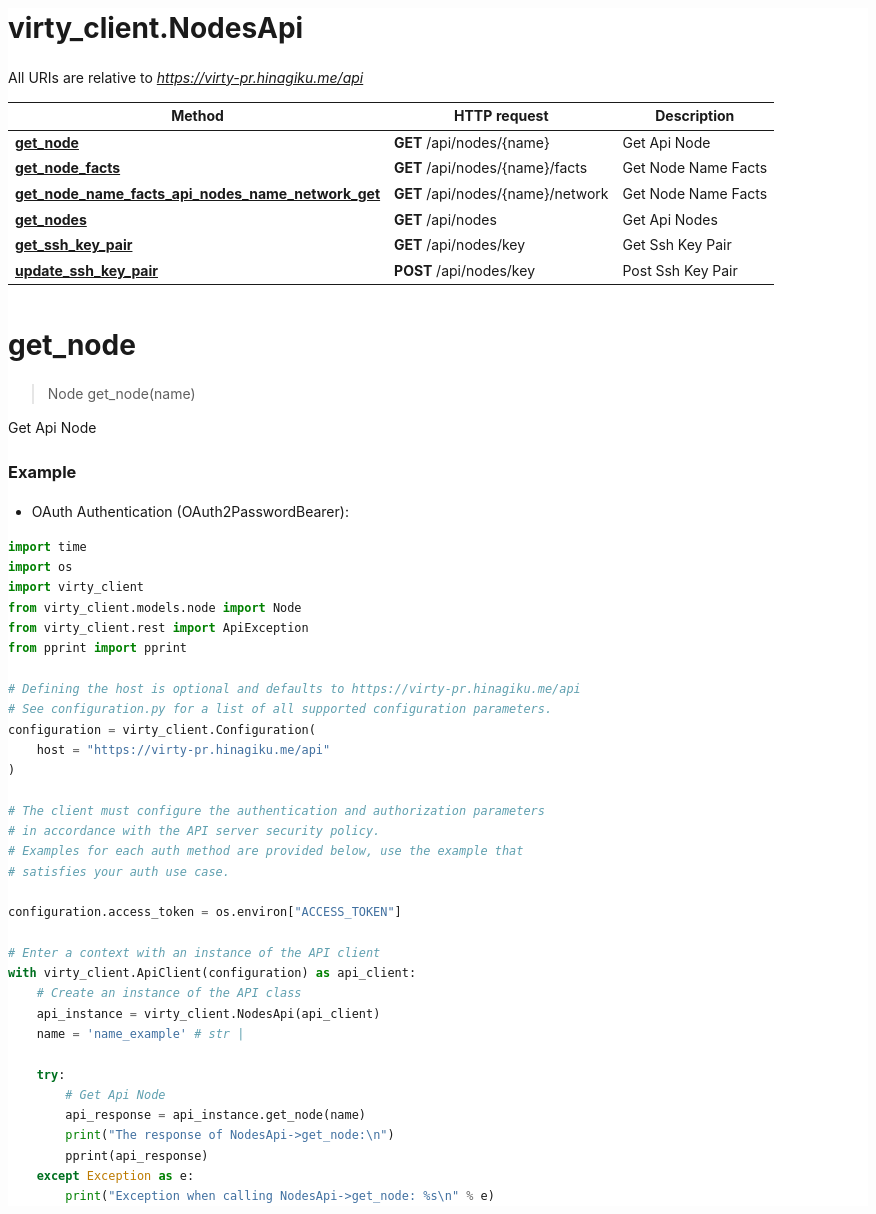 # virty_client.NodesApi

All URIs are relative to *https://virty-pr.hinagiku.me/api*

Method | HTTP request | Description
------------- | ------------- | -------------
[**get_node**](NodesApi.md#get_node) | **GET** /api/nodes/{name} | Get Api Node
[**get_node_facts**](NodesApi.md#get_node_facts) | **GET** /api/nodes/{name}/facts | Get Node Name Facts
[**get_node_name_facts_api_nodes_name_network_get**](NodesApi.md#get_node_name_facts_api_nodes_name_network_get) | **GET** /api/nodes/{name}/network | Get Node Name Facts
[**get_nodes**](NodesApi.md#get_nodes) | **GET** /api/nodes | Get Api Nodes
[**get_ssh_key_pair**](NodesApi.md#get_ssh_key_pair) | **GET** /api/nodes/key | Get Ssh Key Pair
[**update_ssh_key_pair**](NodesApi.md#update_ssh_key_pair) | **POST** /api/nodes/key | Post Ssh Key Pair


# **get_node**
> Node get_node(name)

Get Api Node

### Example

* OAuth Authentication (OAuth2PasswordBearer):

```python
import time
import os
import virty_client
from virty_client.models.node import Node
from virty_client.rest import ApiException
from pprint import pprint

# Defining the host is optional and defaults to https://virty-pr.hinagiku.me/api
# See configuration.py for a list of all supported configuration parameters.
configuration = virty_client.Configuration(
    host = "https://virty-pr.hinagiku.me/api"
)

# The client must configure the authentication and authorization parameters
# in accordance with the API server security policy.
# Examples for each auth method are provided below, use the example that
# satisfies your auth use case.

configuration.access_token = os.environ["ACCESS_TOKEN"]

# Enter a context with an instance of the API client
with virty_client.ApiClient(configuration) as api_client:
    # Create an instance of the API class
    api_instance = virty_client.NodesApi(api_client)
    name = 'name_example' # str | 

    try:
        # Get Api Node
        api_response = api_instance.get_node(name)
        print("The response of NodesApi->get_node:\n")
        pprint(api_response)
    except Exception as e:
        print("Exception when calling NodesApi->get_node: %s\n" % e)
```
